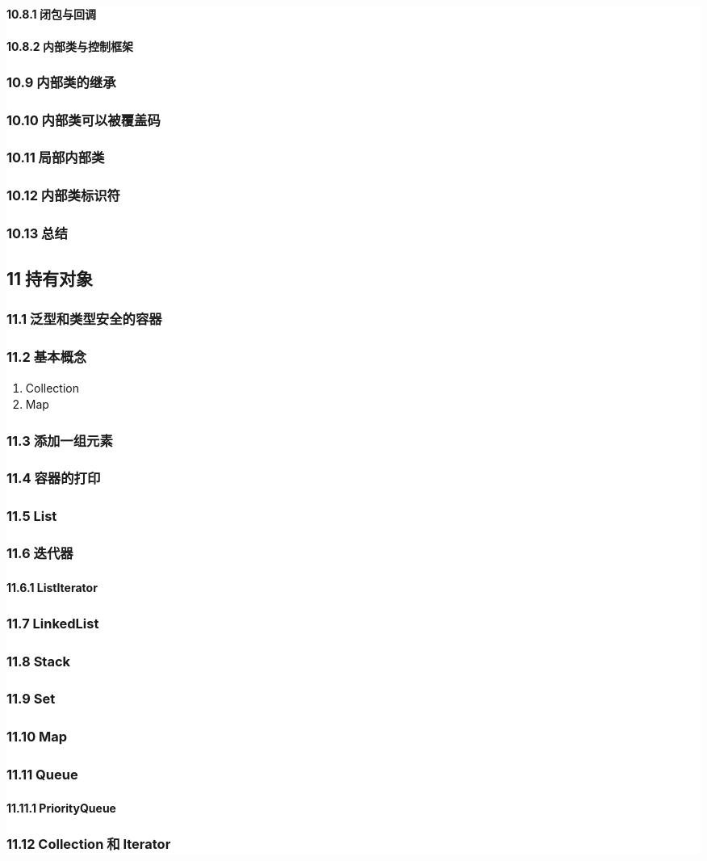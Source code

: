 #### 10.8.1 闭包与回调

#### 10.8.2 内部类与控制框架

### 10.9 内部类的继承

### 10.10 内部类可以被覆盖码

### 10.11 局部内部类

### 10.12 内部类标识符

### 10.13 总结

## 11 持有对象

### 11.1 泛型和类型安全的容器

### 11.2 基本概念

1. Collection
2. Map

### 11.3 添加一组元素

### 11.4 容器的打印

### 11.5 List

### 11.6 迭代器

#### 11.6.1 ListIterator

### 11.7 LinkedList

### 11.8 Stack

### 11.9 Set

### 11.10 Map

### 11.11 Queue

#### 11.11.1 PriorityQueue

### 11.12 Collection 和 Iterator
